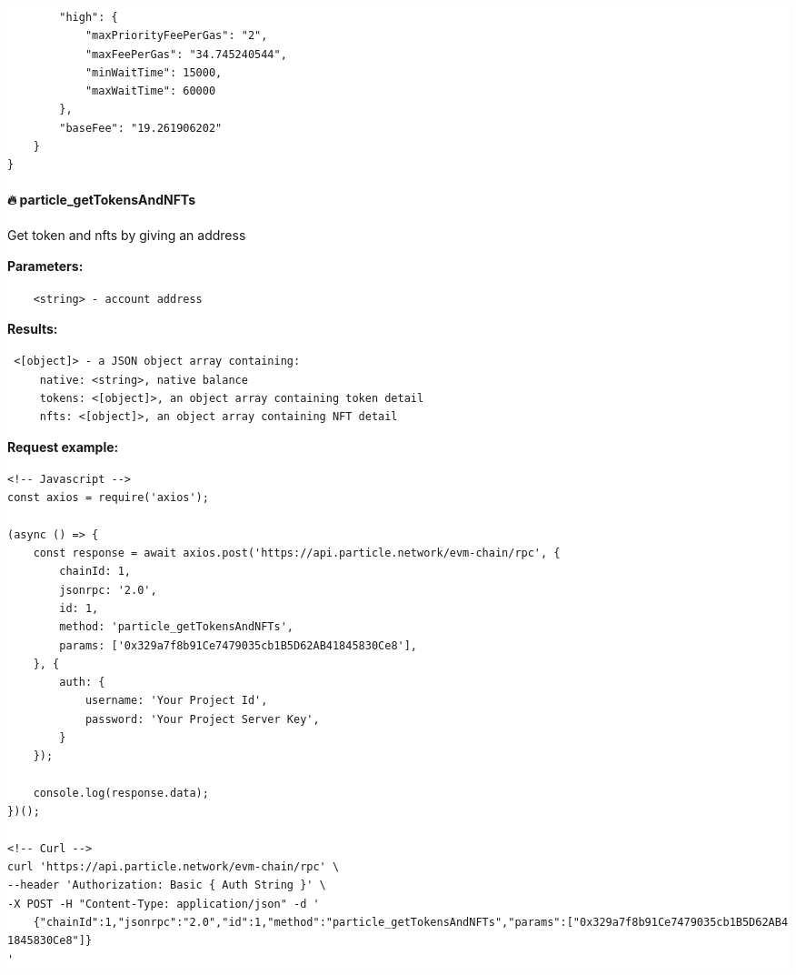 ```
        "high": {
            "maxPriorityFeePerGas": "2",
            "maxFeePerGas": "34.745240544",                
            "minWaitTime": 15000,
            "maxWaitTime": 60000
        },
        "baseFee": "19.261906202"
    }
}
```
  
#### 🔥 particle_getTokensAndNFTs
  
Get token and nfts by giving an address
  
**Parameters:**
```
    <string> - account address
```
  
**Results:**
  
```
 <[object]> - a JSON object array containing:
     native: <string>, native balance
     tokens: <[object]>, an object array containing token detail
     nfts: <[object]>, an object array containing NFT detail
```
  
**Request example:**

```
<!-- Javascript -->
const axios = require('axios');
  
(async () => {
    const response = await axios.post('https://api.particle.network/evm-chain/rpc', {
        chainId: 1,
        jsonrpc: '2.0',
        id: 1,
        method: 'particle_getTokensAndNFTs',
        params: ['0x329a7f8b91Ce7479035cb1B5D62AB41845830Ce8'],
    }, {
        auth: {
            username: 'Your Project Id',
            password: 'Your Project Server Key',
        }
    });
  
    console.log(response.data);
})();
  
<!-- Curl -->
curl 'https://api.particle.network/evm-chain/rpc' \
--header 'Authorization: Basic { Auth String }' \
-X POST -H "Content-Type: application/json" -d '
    {"chainId":1,"jsonrpc":"2.0","id":1,"method":"particle_getTokensAndNFTs","params":["0x329a7f8b91Ce7479035cb1B5D62AB41845830Ce8"]}
'
```
  